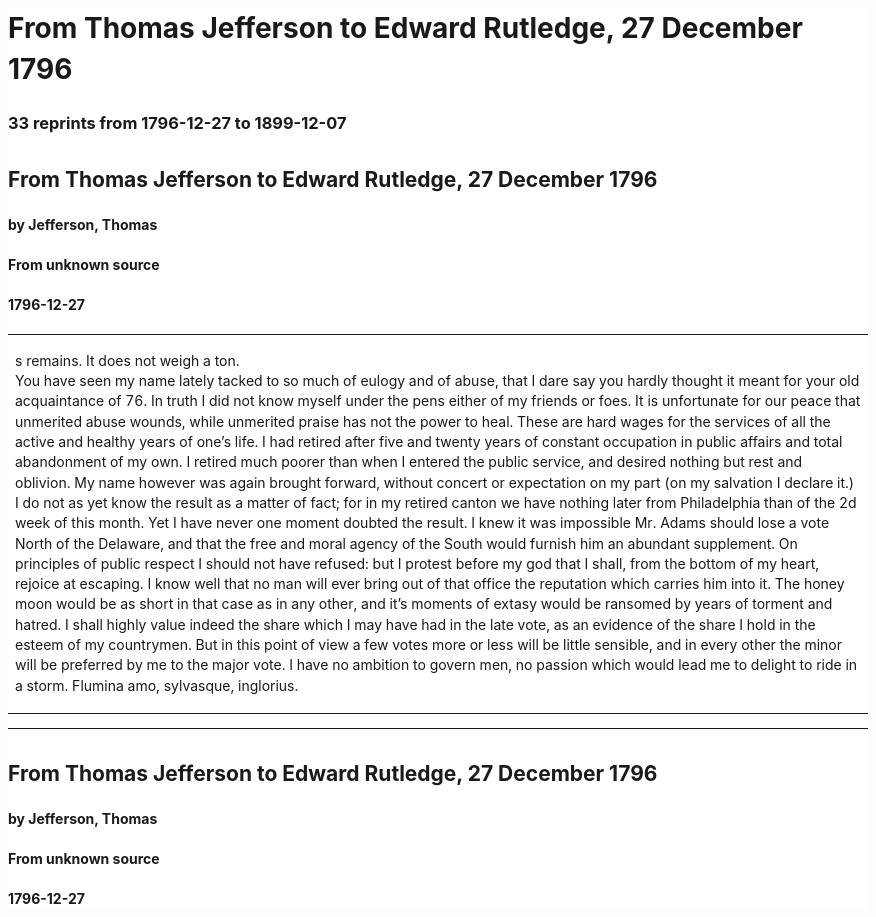 
# From Thomas Jefferson to Edward Rutledge, 27 December 1796

### 33 reprints from 1796-12-27 to 1899-12-07

## From Thomas Jefferson to Edward Rutledge, 27 December 1796

#### by Jefferson, Thomas

#### From unknown source

#### 1796-12-27

<table style="width: 100%;"><tr><td style="width: 50%">

s remains. It does not weigh a ton.  
You have seen my name lately tacked to so much of eulogy and of abuse, that I dare say you hardly thought it meant for your old acquaintance of 76. In truth I did not know myself under the pens either of my friends or foes. It is unfortunate for our peace that unmerited abuse wounds, while unmerited praise has not the power to heal. These are hard wages for the services of all the active and healthy years of one’s life. I had retired after five and twenty years of constant occupation in public affairs and total abandonment of my own. I retired much poorer than when I entered the public service, and desired nothing but rest and oblivion. My name however was again brought forward, without concert or expectation on my part (on my salvation I declare it.) I do not as yet know the result as a matter of fact; for in my retired canton we have nothing later from Philadelphia than of the 2d week of this month. Yet I have never one moment doubted the result. I knew it was impossible Mr. Adams should lose a vote North of the Delaware, and that the free and moral agency of the South would furnish him an abundant supplement. On principles of public respect I should not have refused: but I protest before my god that I shall, from the bottom of my heart, rejoice at escaping. I know well that no man will ever bring out of that office the reputation which carries him into it. The honey moon would be as short in that case as in any other, and it’s moments of extasy would be ransomed by years of torment and hatred. I shall highly value indeed the share which I may have had in the late vote, as an evidence of the share I hold in the esteem of my countrymen. But in this point of view a few votes more or less will be little sensible, and in every other the minor will be preferred by me to the major vote. I have no ambition to govern men, no passion which would lead me to delight to ride in a storm. Flumina amo, sylvasque, inglorius.
</td></tr></table>

---

## From Thomas Jefferson to Edward Rutledge, 27 December 1796

#### by Jefferson, Thomas

#### From unknown source

#### 1796-12-27
